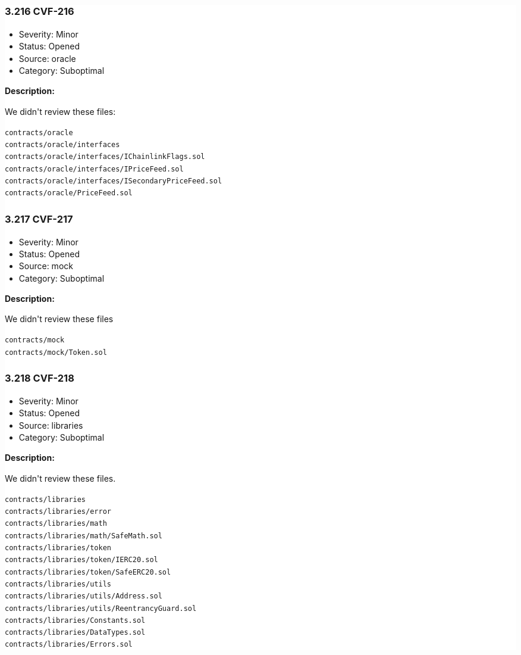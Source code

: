 



### 3.216 CVF-216

- Severity: Minor
- Status: Opened
- Source: oracle
- Category: Suboptimal



**Description:**

We didn't review these files:

```
contracts/oracle
contracts/oracle/interfaces
contracts/oracle/interfaces/IChainlinkFlags.sol
contracts/oracle/interfaces/IPriceFeed.sol
contracts/oracle/interfaces/ISecondaryPriceFeed.sol
contracts/oracle/PriceFeed.sol
```



### 3.217 CVF-217

- Severity: Minor
- Status: Opened
- Source: mock
- Category: Suboptimal



**Description:**

We didn't review these files

```
contracts/mock
contracts/mock/Token.sol
```



### 3.218 CVF-218

- Severity: Minor
- Status: Opened
- Source: libraries
- Category: Suboptimal



**Description:**

We didn't review these files.

```
contracts/libraries
contracts/libraries/error
contracts/libraries/math
contracts/libraries/math/SafeMath.sol
contracts/libraries/token
contracts/libraries/token/IERC20.sol
contracts/libraries/token/SafeERC20.sol
contracts/libraries/utils
contracts/libraries/utils/Address.sol
contracts/libraries/utils/ReentrancyGuard.sol
contracts/libraries/Constants.sol
contracts/libraries/DataTypes.sol
contracts/libraries/Errors.sol
```
